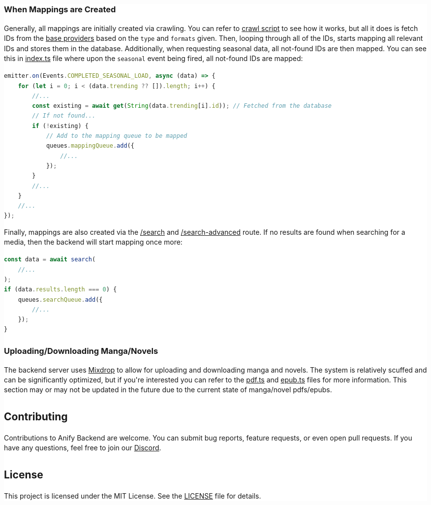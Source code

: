 ### When Mappings are Created
Generally, all mappings are initially created via crawling. You can refer to [crawl script](https://github.com/Eltik/Anify/blob/main/anify-backend/src/scripts/crawl.ts) to see how it works, but all it does is fetch IDs from the [base providers](https://github.com/Eltik/Anify/tree/main/anify-backend/src/mappings/impl/base) based on the `type` and `formats` given. Then, looping through all of the IDs, starts mapping all relevant IDs and stores them in the database. Additionally, when requesting seasonal data, all not-found IDs are then mapped. You can see this in [index.ts](https://github.com/Eltik/Anify/blob/main/anify-backend/src/index.ts) file where upon the `seasonal` event being fired, all not-found IDs are mapped:
```typescript
emitter.on(Events.COMPLETED_SEASONAL_LOAD, async (data) => {
    for (let i = 0; i < (data.trending ?? []).length; i++) {
        //...
        const existing = await get(String(data.trending[i].id)); // Fetched from the database
        // If not found...
        if (!existing) {
            // Add to the mapping queue to be mapped
            queues.mappingQueue.add({
                //...
            });
        }
        //...
    }
    //...
});
```
Finally, mappings are also created via the [/search](https://github.com/Eltik/Anify/blob/main/anify-backend/src/server/impl/search.ts) and [/search-advanced](https://github.com/Eltik/Anify/blob/main/anify-backend/src/server/impl/searchAdvanced.ts) route. If no results are found when searching for a media, then the backend will start mapping once more:
```typescript
const data = await search(
    //...
);
if (data.results.length === 0) {
    queues.searchQueue.add({
        //...
    });
}
```

### Uploading/Downloading Manga/Novels
The backend server uses [Mixdrop](https://mixdrop.ag) to allow for uploading and downloading manga and novels. The system is relatively scuffed and can be significantly optimized, but if you're interested you can refer to the [pdf.ts](https://github.com/Eltik/Anify/blob/main/anify-backend/src/lib/impl/pdf.ts) and [epub.ts](https://github.com/Eltik/Anify/blob/main/anify-backend/src/lib/impl/epub.ts) files for more information. This section may or may not be updated in the future due to the current state of manga/novel pdfs/epubs.

## Contributing
Contributions to Anify Backend are welcome. You can submit bug reports, feature requests, or even open pull requests. If you have any questions, feel free to join our [Discord](https://anify.tv/discord).

## License
This project is licensed under the MIT License. See the [LICENSE](/c/License) file for details.
